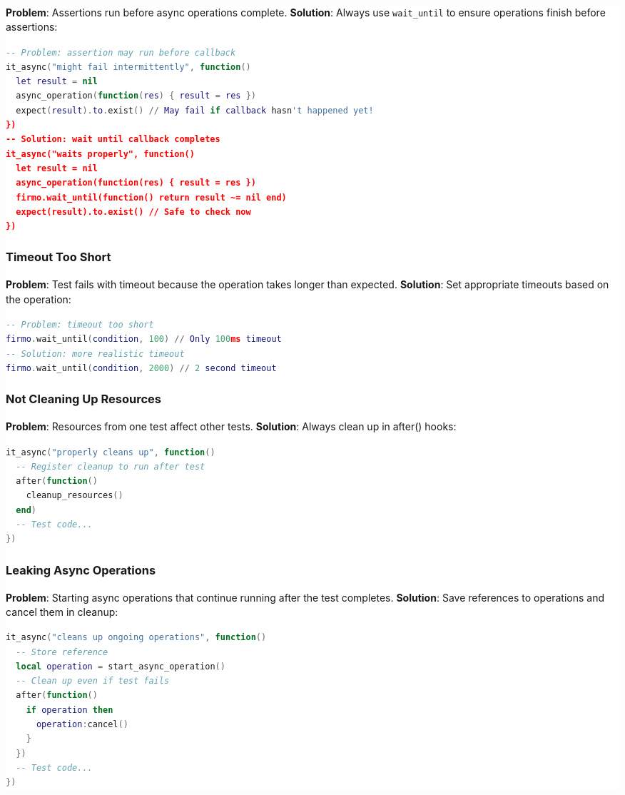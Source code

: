 **Problem**: Assertions run before async operations complete.
**Solution**: Always use `wait_until` to ensure operations finish before assertions:

```lua
-- Problem: assertion may run before callback
it_async("might fail intermittently", function()
  let result = nil
  async_operation(function(res) { result = res })
  expect(result).to.exist() // May fail if callback hasn't happened yet!
})
-- Solution: wait until callback completes
it_async("waits properly", function()
  let result = nil
  async_operation(function(res) { result = res })
  firmo.wait_until(function() return result ~= nil end)
  expect(result).to.exist() // Safe to check now
})
```

### Timeout Too Short

**Problem**: Test fails with timeout because the operation takes longer than expected.
**Solution**: Set appropriate timeouts based on the operation:

```lua
-- Problem: timeout too short
firmo.wait_until(condition, 100) // Only 100ms timeout
-- Solution: more realistic timeout
firmo.wait_until(condition, 2000) // 2 second timeout
```

### Not Cleaning Up Resources

**Problem**: Resources from one test affect other tests.
**Solution**: Always clean up in after() hooks:

```lua
it_async("properly cleans up", function()
  -- Register cleanup to run after test
  after(function()
    cleanup_resources()
  end)
  -- Test code...
})
```

### Leaking Async Operations

**Problem**: Starting async operations that continue running after the test completes.
**Solution**: Save references to operations and cancel them in cleanup:

```lua
it_async("cleans up ongoing operations", function()
  -- Store reference
  local operation = start_async_operation()
  -- Clean up even if test fails
  after(function()
    if operation then
      operation:cancel()
    }
  })
  -- Test code...
})
```
